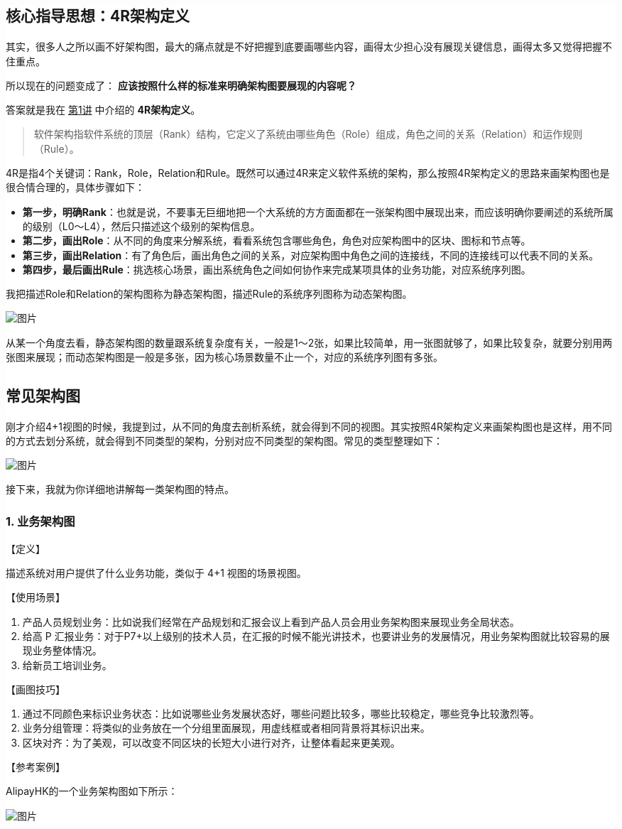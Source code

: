 ## 核心指导思想：4R架构定义

其实，很多人之所以画不好架构图，最大的痛点就是不好把握到底要画哪些内容，画得太少担心没有展现关键信息，画得太多又觉得把握不住重点。

所以现在的问题变成了： **应该按照什么样的标准来明确架构图要展现的内容呢？**

答案就是我在 [第1讲](https://time.geekbang.org/column/article/6458) 中介绍的 **4R架构定义**。

> 软件架构指软件系统的顶层（Rank）结构，它定义了系统由哪些角色（Role）组成，角色之间的关系（Relation）和运作规则（Rule）。

4R是指4个关键词：Rank，Role，Relation和Rule。既然可以通过4R来定义软件系统的架构，那么按照4R架构定义的思路来画架构图也是很合情合理的，具体步骤如下：

- **第一步，明确Rank**：也就是说，不要事无巨细地把一个大系统的方方面面都在一张架构图中展现出来，而应该明确你要阐述的系统所属的级别（L0～L4），然后只描述这个级别的架构信息。
- **第二步，画出Role**：从不同的角度来分解系统，看看系统包含哪些角色，角色对应架构图中的区块、图标和节点等。
- **第三步，画出Relation**：有了角色后，画出角色之间的关系，对应架构图中角色之间的连接线，不同的连接线可以代表不同的关系。
- **第四步，最后画出Rule**：挑选核心场景，画出系统角色之间如何协作来完成某项具体的业务功能，对应系统序列图。

我把描述Role和Relation的架构图称为静态架构图，描述Rule的系统序列图称为动态架构图。

![图片](images/482815/f938ebc41dcdf8dee669d1fbba02a48c.jpg)

从某一个角度去看，静态架构图的数量跟系统复杂度有关，一般是1～2张，如果比较简单，用一张图就够了，如果比较复杂，就要分别用两张图来展现；而动态架构图是一般是多张，因为核心场景数量不止一个，对应的系统序列图有多张。

## 常见架构图

刚才介绍4+1视图的时候，我提到过，从不同的角度去剖析系统，就会得到不同的视图。其实按照4R架构定义来画架构图也是这样，用不同的方式去划分系统，就会得到不同类型的架构，分别对应不同类型的架构图。常见的类型整理如下：

![图片](images/482815/54921e795e5945e6e310c98476e33bb0.jpg)

接下来，我就为你详细地讲解每一类架构图的特点。

### 1\. 业务架构图

【定义】

描述系统对用户提供了什么业务功能，类似于 4+1 视图的场景视图。

【使用场景】

1. 产品人员规划业务：比如说我们经常在产品规划和汇报会议上看到产品人员会用业务架构图来展现业务全局状态。
2. 给高 P 汇报业务：对于P7+以上级别的技术人员，在汇报的时候不能光讲技术，也要讲业务的发展情况，用业务架构图就比较容易的展现业务整体情况。
3. 给新员工培训业务。

【画图技巧】

1. 通过不同颜色来标识业务状态：比如说哪些业务发展状态好，哪些问题比较多，哪些比较稳定，哪些竞争比较激烈等。
2. 业务分组管理：将类似的业务放在一个分组里面展现，用虚线框或者相同背景将其标识出来。
3. 区块对齐：为了美观，可以改变不同区块的长短大小进行对齐，让整体看起来更美观。

【参考案例】

AlipayHK的一个业务架构图如下所示：

![图片](images/482815/354710df87a5c2c356ee01bac841e385.jpg)
